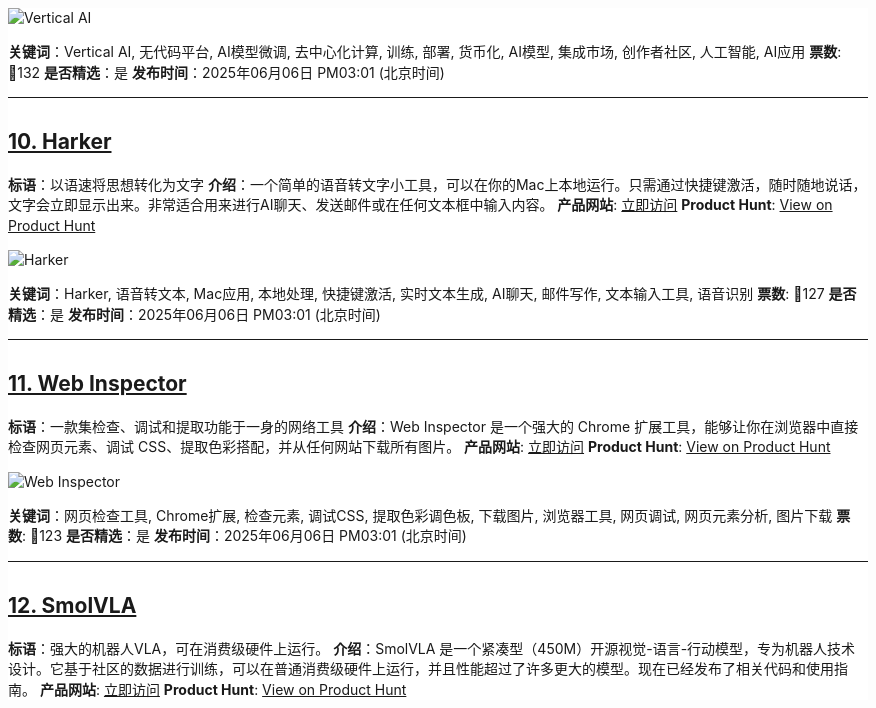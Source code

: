 ![Vertical AI]()

**关键词**：Vertical AI, 无代码平台, AI模型微调, 去中心化计算, 训练, 部署, 货币化, AI模型, 集成市场, 创作者社区, 人工智能, AI应用
**票数**: 🔺132
**是否精选**：是
**发布时间**：2025年06月06日 PM03:01 (北京时间)

---

## [10. Harker](https://www.producthunt.com/posts/harker?utm_campaign=producthunt-api&utm_medium=api-v2&utm_source=Application%3A+daily+ph+%28ID%3A+133301%29)
**标语**：以语速将思想转化为文字
**介绍**：一个简单的语音转文字小工具，可以在你的Mac上本地运行。只需通过快捷键激活，随时随地说话，文字会立即显示出来。非常适合用来进行AI聊天、发送邮件或在任何文本框中输入内容。
**产品网站**: [立即访问](https://www.producthunt.com/r/UHLBE22QORW44J?utm_campaign=producthunt-api&utm_medium=api-v2&utm_source=Application%3A+daily+ph+%28ID%3A+133301%29)
**Product Hunt**: [View on Product Hunt](https://www.producthunt.com/posts/harker?utm_campaign=producthunt-api&utm_medium=api-v2&utm_source=Application%3A+daily+ph+%28ID%3A+133301%29)

![Harker]()

**关键词**：Harker, 语音转文本, Mac应用, 本地处理, 快捷键激活, 实时文本生成, AI聊天, 邮件写作, 文本输入工具, 语音识别
**票数**: 🔺127
**是否精选**：是
**发布时间**：2025年06月06日 PM03:01 (北京时间)

---

## [11. Web Inspector](https://www.producthunt.com/posts/web-inspector?utm_campaign=producthunt-api&utm_medium=api-v2&utm_source=Application%3A+daily+ph+%28ID%3A+133301%29)
**标语**：一款集检查、调试和提取功能于一身的网络工具
**介绍**：Web Inspector 是一个强大的 Chrome 扩展工具，能够让你在浏览器中直接检查网页元素、调试 CSS、提取色彩搭配，并从任何网站下载所有图片。
**产品网站**: [立即访问](https://www.producthunt.com/r/QWE3L33QAQYOGQ?utm_campaign=producthunt-api&utm_medium=api-v2&utm_source=Application%3A+daily+ph+%28ID%3A+133301%29)
**Product Hunt**: [View on Product Hunt](https://www.producthunt.com/posts/web-inspector?utm_campaign=producthunt-api&utm_medium=api-v2&utm_source=Application%3A+daily+ph+%28ID%3A+133301%29)

![Web Inspector]()

**关键词**：网页检查工具, Chrome扩展, 检查元素, 调试CSS, 提取色彩调色板, 下载图片, 浏览器工具, 网页调试, 网页元素分析, 图片下载
**票数**: 🔺123
**是否精选**：是
**发布时间**：2025年06月06日 PM03:01 (北京时间)

---

## [12. SmolVLA](https://www.producthunt.com/posts/smolvla?utm_campaign=producthunt-api&utm_medium=api-v2&utm_source=Application%3A+daily+ph+%28ID%3A+133301%29)
**标语**：强大的机器人VLA，可在消费级硬件上运行。
**介绍**：SmolVLA 是一个紧凑型（450M）开源视觉-语言-行动模型，专为机器人技术设计。它基于社区的数据进行训练，可以在普通消费级硬件上运行，并且性能超过了许多更大的模型。现在已经发布了相关代码和使用指南。
**产品网站**: [立即访问](https://www.producthunt.com/r/W6RQGDTFUSDUTZ?utm_campaign=producthunt-api&utm_medium=api-v2&utm_source=Application%3A+daily+ph+%28ID%3A+133301%29)
**Product Hunt**: [View on Product Hunt](https://www.producthunt.com/posts/smolvla?utm_campaign=producthunt-api&utm_medium=api-v2&utm_source=Application%3A+daily+ph+%28ID%3A+133301%29)
